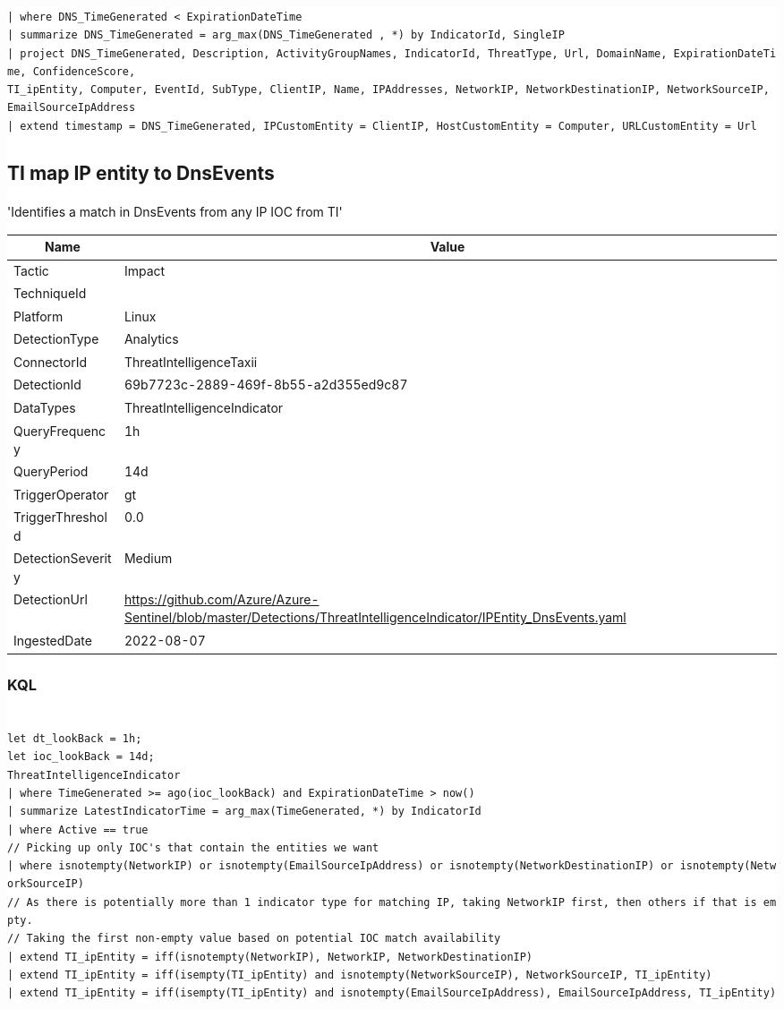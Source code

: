 ```kql
| where DNS_TimeGenerated < ExpirationDateTime
| summarize DNS_TimeGenerated = arg_max(DNS_TimeGenerated , *) by IndicatorId, SingleIP
| project DNS_TimeGenerated, Description, ActivityGroupNames, IndicatorId, ThreatType, Url, DomainName, ExpirationDateTime, ConfidenceScore,
TI_ipEntity, Computer, EventId, SubType, ClientIP, Name, IPAddresses, NetworkIP, NetworkDestinationIP, NetworkSourceIP, EmailSourceIpAddress
| extend timestamp = DNS_TimeGenerated, IPCustomEntity = ClientIP, HostCustomEntity = Computer, URLCustomEntity = Url

```

## TI map IP entity to DnsEvents

'Identifies a match in DnsEvents from any IP IOC from TI'

|Name | Value |
| --- | --- |
|Tactic | Impact|
|TechniqueId | |
|Platform | Linux|
|DetectionType | Analytics |
|ConnectorId | ThreatIntelligenceTaxii |
|DetectionId | 69b7723c-2889-469f-8b55-a2d355ed9c87 |
|DataTypes | ThreatIntelligenceIndicator |
|QueryFrequency | 1h |
|QueryPeriod | 14d |
|TriggerOperator | gt |
|TriggerThreshold | 0.0 |
|DetectionSeverity | Medium |
|DetectionUrl | https://github.com/Azure/Azure-Sentinel/blob/master/Detections/ThreatIntelligenceIndicator/IPEntity_DnsEvents.yaml |
|IngestedDate | 2022-08-07 |

### KQL
```kql

let dt_lookBack = 1h;
let ioc_lookBack = 14d;
ThreatIntelligenceIndicator
| where TimeGenerated >= ago(ioc_lookBack) and ExpirationDateTime > now()
| summarize LatestIndicatorTime = arg_max(TimeGenerated, *) by IndicatorId
| where Active == true
// Picking up only IOC's that contain the entities we want
| where isnotempty(NetworkIP) or isnotempty(EmailSourceIpAddress) or isnotempty(NetworkDestinationIP) or isnotempty(NetworkSourceIP)
// As there is potentially more than 1 indicator type for matching IP, taking NetworkIP first, then others if that is empty.
// Taking the first non-empty value based on potential IOC match availability
| extend TI_ipEntity = iff(isnotempty(NetworkIP), NetworkIP, NetworkDestinationIP)
| extend TI_ipEntity = iff(isempty(TI_ipEntity) and isnotempty(NetworkSourceIP), NetworkSourceIP, TI_ipEntity)
| extend TI_ipEntity = iff(isempty(TI_ipEntity) and isnotempty(EmailSourceIpAddress), EmailSourceIpAddress, TI_ipEntity)
```